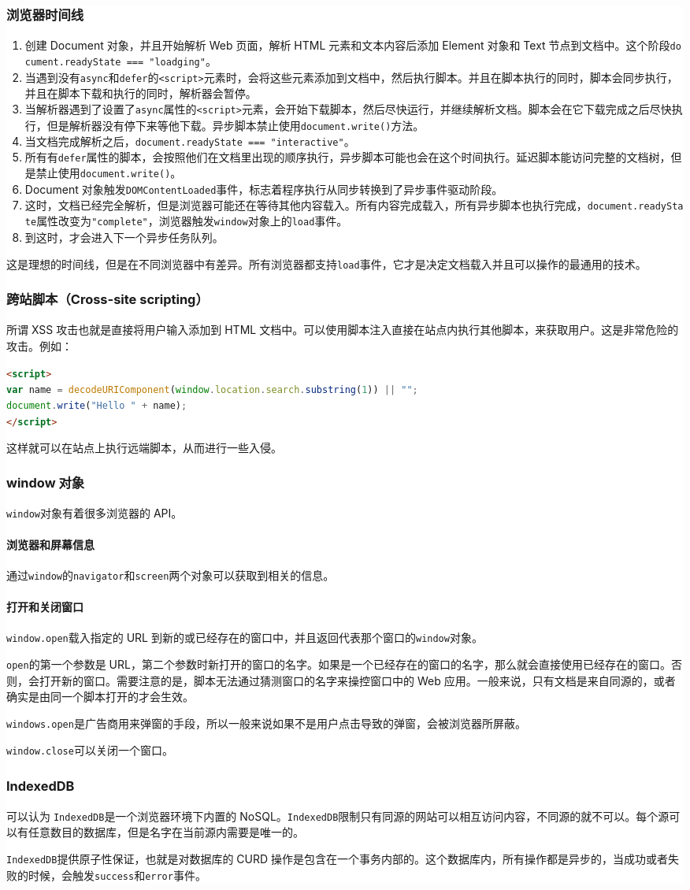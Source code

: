 ### 浏览器时间线 ###

1. 创建 Document 对象，并且开始解析 Web 页面，解析 HTML 元素和文本内容后添加 Element 对象和 Text 节点到文档中。这个阶段`document.readyState === "loadging"`。
2. 当遇到没有`async`和`defer`的`<script>`元素时，会将这些元素添加到文档中，然后执行脚本。并且在脚本执行的同时，脚本会同步执行，并且在脚本下载和执行的同时，解析器会暂停。
3. 当解析器遇到了设置了`async`属性的`<script>`元素，会开始下载脚本，然后尽快运行，并继续解析文档。脚本会在它下载完成之后尽快执行，但是解析器没有停下来等他下载。异步脚本禁止使用`document.write()`方法。
4. 当文档完成解析之后，`document.readyState === "interactive"`。
5. 所有有`defer`属性的脚本，会按照他们在文档里出现的顺序执行，异步脚本可能也会在这个时间执行。延迟脚本能访问完整的文档树，但是禁止使用`document.write()`。
6. Document 对象触发`DOMContentLoaded`事件，标志着程序执行从同步转换到了异步事件驱动阶段。
7. 这时，文档已经完全解析，但是浏览器可能还在等待其他内容载入。所有内容完成载入，所有异步脚本也执行完成，`document.readyState`属性改变为`"complete"`，浏览器触发`window`对象上的`load`事件。
8. 到这时，才会进入下一个异步任务队列。

这是理想的时间线，但是在不同浏览器中有差异。所有浏览器都支持`load`事件，它才是决定文档载入并且可以操作的最通用的技术。

### 跨站脚本（Cross-site scripting） ###

所谓 XSS 攻击也就是直接将用户输入添加到 HTML 文档中。可以使用脚本注入直接在站点内执行其他脚本，来获取用户。这是非常危险的攻击。例如：

```html
<script>
var name = decodeURIComponent(window.location.search.substring(1)) || "";
document.write("Hello " + name);
</script>
```

这样就可以在站点上执行远端脚本，从而进行一些入侵。

### window 对象 ###

`window`对象有着很多浏览器的 API。

#### 浏览器和屏幕信息 ####

通过`window`的`navigator`和`screen`两个对象可以获取到相关的信息。

#### 打开和关闭窗口 ####

`window.open`载入指定的 URL 到新的或已经存在的窗口中，并且返回代表那个窗口的`window`对象。

`open`的第一个参数是 URL，第二个参数时新打开的窗口的名字。如果是一个已经存在的窗口的名字，那么就会直接使用已经存在的窗口。否则，会打开新的窗口。需要注意的是，脚本无法通过猜测窗口的名字来操控窗口中的 Web 应用。一般来说，只有文档是来自同源的，或者确实是由同一个脚本打开的才会生效。

`windows.open`是广告商用来弹窗的手段，所以一般来说如果不是用户点击导致的弹窗，会被浏览器所屏蔽。

`window.close`可以关闭一个窗口。

### IndexedDB ###

可以认为 `IndexedDB`是一个浏览器环境下内置的 NoSQL。`IndexedDB`限制只有同源的网站可以相互访问内容，不同源的就不可以。每个源可以有任意数目的数据库，但是名字在当前源内需要是唯一的。

`IndexedDB`提供原子性保证，也就是对数据库的 CURD 操作是包含在一个事务内部的。这个数据库内，所有操作都是异步的，当成功或者失败的时候，会触发`success`和`error`事件。